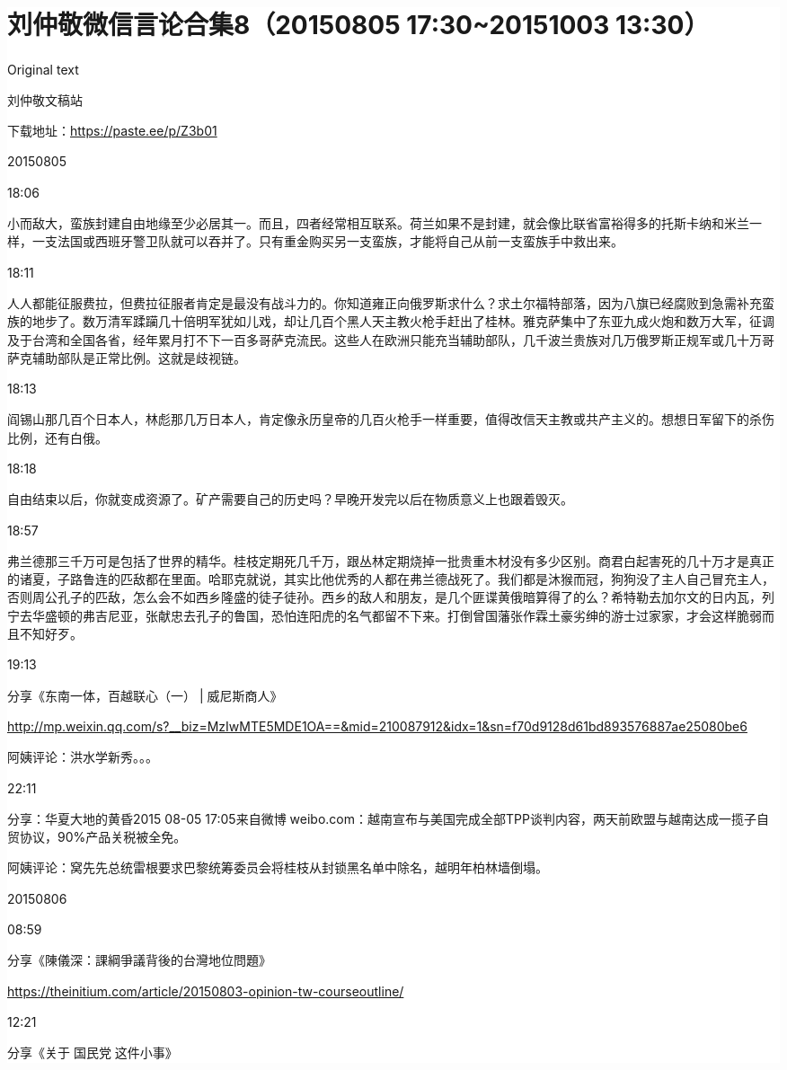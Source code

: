 # 刘仲敬微信言论合集8（20150805 17:30~20151003 13:30）

Original text

刘仲敬文稿站

下载地址：https://paste.ee/p/Z3b01

20150805

18:06

小而敌大，蛮族封建自由地缘至少必居其一。而且，四者经常相互联系。荷兰如果不是封建，就会像比联省富裕得多的托斯卡纳和米兰一样，一支法国或西班牙警卫队就可以吞并了。只有重金购买另一支蛮族，才能将自己从前一支蛮族手中救出来。

18:11

人人都能征服费拉，但费拉征服者肯定是最没有战斗力的。你知道雍正向俄罗斯求什么？求土尔福特部落，因为八旗已经腐败到急需补充蛮族的地步了。数万清军蹂躏几十倍明军犹如儿戏，却让几百个黑人天主教火枪手赶出了桂林。雅克萨集中了东亚九成火炮和数万大军，征调及于台湾和全国各省，经年累月打不下一百多哥萨克流民。这些人在欧洲只能充当辅助部队，几千波兰贵族对几万俄罗斯正规军或几十万哥萨克辅助部队是正常比例。这就是歧视链。

18:13

阎锡山那几百个日本人，林彪那几万日本人，肯定像永历皇帝的几百火枪手一样重要，值得改信天主教或共产主义的。想想日军留下的杀伤比例，还有白俄。

18:18

自由结束以后，你就变成资源了。矿产需要自己的历史吗？早晚开发完以后在物质意义上也跟着毁灭。

18:57

弗兰德那三千万可是包括了世界的精华。桂枝定期死几千万，跟丛林定期烧掉一批贵重木材没有多少区别。商君白起害死的几十万才是真正的诸夏，子路鲁连的匹敌都在里面。哈耶克就说，其实比他优秀的人都在弗兰德战死了。我们都是沐猴而冠，狗狗没了主人自己冒充主人，否则周公孔子的匹敌，怎么会不如西乡隆盛的徒子徒孙。西乡的敌人和朋友，是几个匪谍黄俄暗算得了的么？希特勒去加尔文的日内瓦，列宁去华盛顿的弗吉尼亚，张献忠去孔子的鲁国，恐怕连阳虎的名气都留不下来。打倒曾国藩张作霖土豪劣绅的游士过家家，才会这样脆弱而且不知好歹。

19:13

分享《东南一体，百越联心（一） | 威尼斯商人》

http://mp.weixin.qq.com/s?__biz=MzIwMTE5MDE1OA==&mid=210087912&idx=1&sn=f70d9128d61bd893576887ae25080be6

阿姨评论：洪水学新秀。。。

22:11

分享：华夏大地的黄昏2015 08-05 17:05来自微博 weibo.com：越南宣布与美国完成全部TPP谈判内容，两天前欧盟与越南达成一揽子自贸协议，90%产品关税被全免。

阿姨评论：窝先先总统雷根要求巴黎统筹委员会将桂枝从封锁黑名单中除名，越明年柏林墙倒塌。

20150806

08:59

分享《陳儀深：課綱爭議背後的台灣地位問題》

https://theinitium.com/article/20150803-opinion-tw-courseoutline/

12:21

分享《关于 国民党 这件小事》

